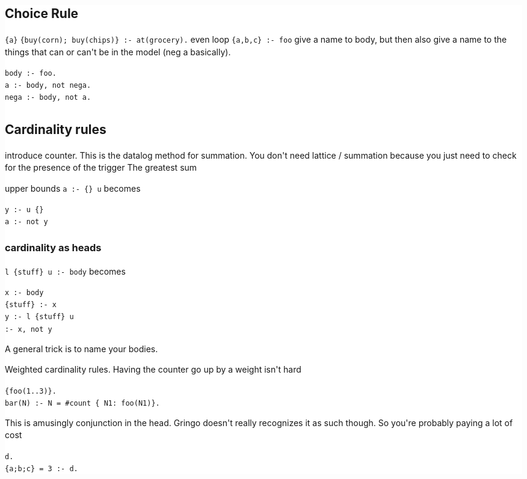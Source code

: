## Choice Rule

`{a}`
`{buy(corn); buy(chips)} :- at(grocery).`
even loop
`{a,b,c} :- foo`
give a name to body, but then also give a name to the things that can or can't be in the model (neg a basically).

```
body :- foo.
a :- body, not nega.
nega :- body, not a.
```

## Cardinality rules

introduce counter. This is the datalog method for summation. You don't need lattice / summation because you just need to check for the presence of the trigger
The greatest sum

upper bounds
`a :- {} u`
becomes

```
y :- u {}
a :- not y
```

### cardinality as heads

`l {stuff} u :- body`
becomes

```
x :- body
{stuff} :- x
y :- l {stuff} u
:- x, not y
```

A general trick is to name your bodies.

Weighted cardinality rules.
Having the counter go up by a weight isn't hard

```clingo
{foo(1..3)}.
bar(N) :- N = #count { N1: foo(N1)}.
```

This is amusingly conjunction in the head. Gringo doesn't really recognizes it as such though. So you're probably paying a lot of cost

```clingo
d.
{a;b;c} = 3 :- d.
```
